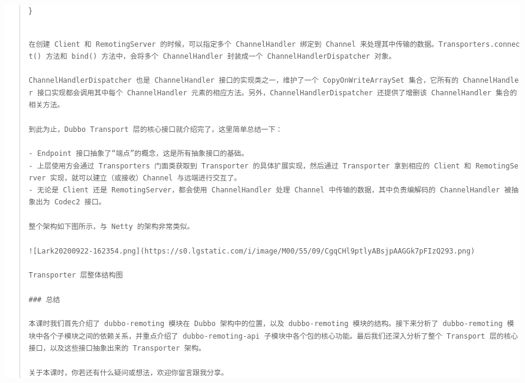 > }
> ```
>
> 在创建 Client 和 RemotingServer 的时候，可以指定多个 ChannelHandler 绑定到 Channel 来处理其中传输的数据。Transporters.connect() 方法和 bind() 方法中，会将多个 ChannelHandler 封装成一个 ChannelHandlerDispatcher 对象。
>
> ChannelHandlerDispatcher 也是 ChannelHandler 接口的实现类之一，维护了一个 CopyOnWriteArraySet 集合，它所有的 ChannelHandler 接口实现都会调用其中每个 ChannelHandler 元素的相应方法。另外，ChannelHandlerDispatcher 还提供了增删该 ChannelHandler 集合的相关方法。
>
> 到此为止，Dubbo Transport 层的核心接口就介绍完了，这里简单总结一下：
>
> - Endpoint 接口抽象了“端点”的概念，这是所有抽象接口的基础。
> - 上层使用方会通过 Transporters 门面类获取到 Transporter 的具体扩展实现，然后通过 Transporter 拿到相应的 Client 和 RemotingServer 实现，就可以建立（或接收）Channel 与远端进行交互了。
> - 无论是 Client 还是 RemotingServer，都会使用 ChannelHandler 处理 Channel 中传输的数据，其中负责编解码的 ChannelHandler 被抽象出为 Codec2 接口。
>
> 整个架构如下图所示，与 Netty 的架构非常类似。
>
> ![Lark20200922-162354.png](https://s0.lgstatic.com/i/image/M00/55/09/CgqCHl9ptlyABsjpAAGGk7pFIzQ293.png)
>
> Transporter 层整体结构图
>
> ### 总结
>
> 本课时我们首先介绍了 dubbo-remoting 模块在 Dubbo 架构中的位置，以及 dubbo-remoting 模块的结构。接下来分析了 dubbo-remoting 模块中各个子模块之间的依赖关系，并重点介绍了 dubbo-remoting-api 子模块中各个包的核心功能。最后我们还深入分析了整个 Transport 层的核心接口，以及这些接口抽象出来的 Transporter 架构。
>
> 关于本课时，你若还有什么疑问或想法，欢迎你留言跟我分享。